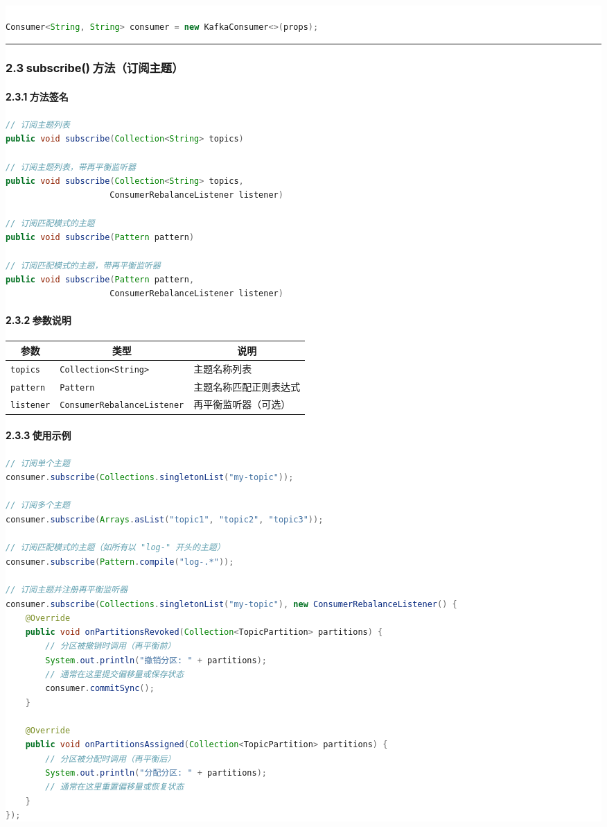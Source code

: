 ```java

Consumer<String, String> consumer = new KafkaConsumer<>(props);
```

---

### 2.3 subscribe() 方法（订阅主题）

#### 2.3.1 方法签名

```java
// 订阅主题列表
public void subscribe(Collection<String> topics)

// 订阅主题列表，带再平衡监听器
public void subscribe(Collection<String> topics,
                     ConsumerRebalanceListener listener)

// 订阅匹配模式的主题
public void subscribe(Pattern pattern)

// 订阅匹配模式的主题，带再平衡监听器
public void subscribe(Pattern pattern,
                     ConsumerRebalanceListener listener)
```

#### 2.3.2 参数说明

| 参数 | 类型 | 说明 |
|-----|-----|------|
| `topics` | `Collection<String>` | 主题名称列表 |
| `pattern` | `Pattern` | 主题名称匹配正则表达式 |
| `listener` | `ConsumerRebalanceListener` | 再平衡监听器（可选） |

#### 2.3.3 使用示例

```java
// 订阅单个主题
consumer.subscribe(Collections.singletonList("my-topic"));

// 订阅多个主题
consumer.subscribe(Arrays.asList("topic1", "topic2", "topic3"));

// 订阅匹配模式的主题（如所有以 "log-" 开头的主题）
consumer.subscribe(Pattern.compile("log-.*"));

// 订阅主题并注册再平衡监听器
consumer.subscribe(Collections.singletonList("my-topic"), new ConsumerRebalanceListener() {
    @Override
    public void onPartitionsRevoked(Collection<TopicPartition> partitions) {
        // 分区被撤销时调用（再平衡前）
        System.out.println("撤销分区: " + partitions);
        // 通常在这里提交偏移量或保存状态
        consumer.commitSync();
    }

    @Override
    public void onPartitionsAssigned(Collection<TopicPartition> partitions) {
        // 分区被分配时调用（再平衡后）
        System.out.println("分配分区: " + partitions);
        // 通常在这里重置偏移量或恢复状态
    }
});
```